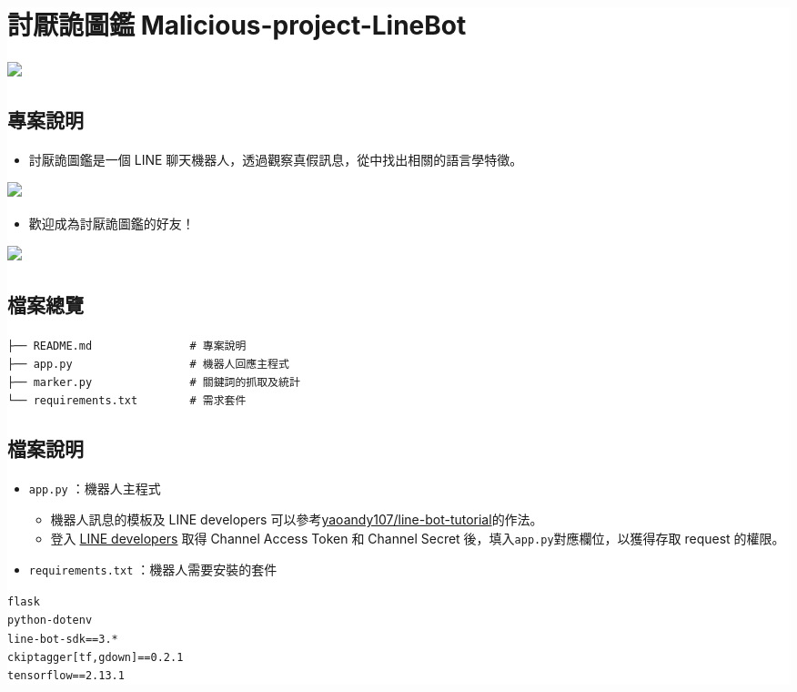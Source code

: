 # 討厭詭圖鑑 Malicious-project-LineBot
<img src="https://user-images.githubusercontent.com/116346920/207012181-c60c7bb3-d807-484c-b0d0-aeb0506d5b5d.png" width=30%>

## 專案說明
- 討厭詭圖鑑是一個 LINE 聊天機器人，透過觀察真假訊息，從中找出相關的語言學特徵。
<img src="https://github.com/user-attachments/assets/4f486659-91d0-4739-9ab6-a38d29071744.gif)" width=30%>

- 歡迎成為討厭詭圖鑑的好友！

<img src="https://user-images.githubusercontent.com/116346920/207417220-a0855683-4435-4c8d-b679-0517aa801e7d.png" width=30%>



## 檔案總覽

```
├── README.md               # 專案說明
├── app.py                  # 機器人回應主程式
├── marker.py               # 關鍵詞的抓取及統計
└── requirements.txt        # 需求套件
```
## 檔案說明


- `app.py` ：機器人主程式
	- 機器人訊息的模板及 LINE developers 可以參考[yaoandy107/line-bot-tutorial](https://github.com/yaoandy107/line-bot-tutorial)的作法。
	- 登入 [LINE developers](https://account.line.biz/login?redirectUri=https%3A%2F%2Fdevelopers.line.biz%2Fconsole%2Fchannel%2Fnew%3Ftype%3Dmessaging-api) 取得 Channel Access Token 和 Channel Secret 後，填入`app.py`對應欄位，以獲得存取 request 的權限。

	


	


- `requirements.txt` ：機器人需要安裝的套件

```
flask
python-dotenv
line-bot-sdk==3.*
ckiptagger[tf,gdown]==0.2.1
tensorflow==2.13.1
```










